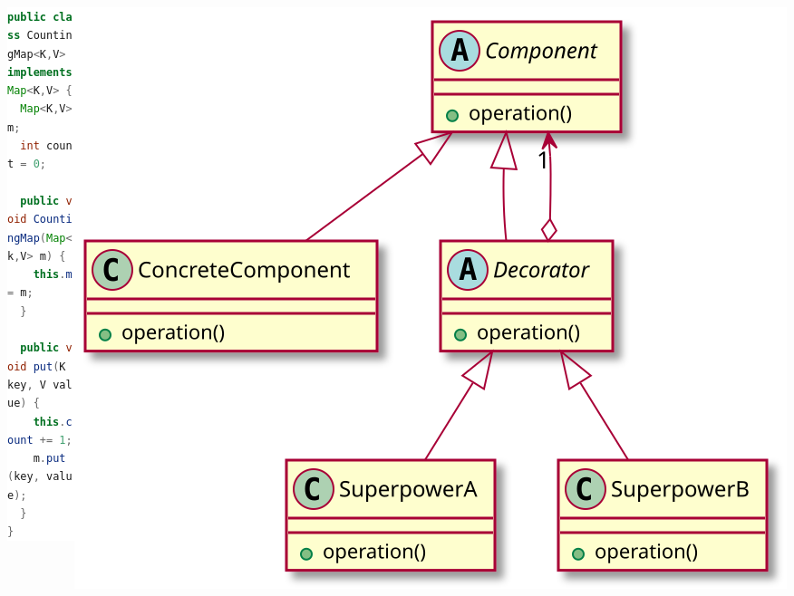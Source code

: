 <img alt="Decorator" src="out/patterns/patterns/decorator.svg" style="float: right;" />

```java
public class CountingMap<K,V> implements Map<K,V> {
  Map<K,V> m;
  int count = 0;

  public void CountingMap(Map<k,V> m) {
    this.m = m;
  }

  public void put(K key, V value) {
    this.count += 1;
    m.put(key, value);
  }
}
```

<div class="clear: both;"></div>